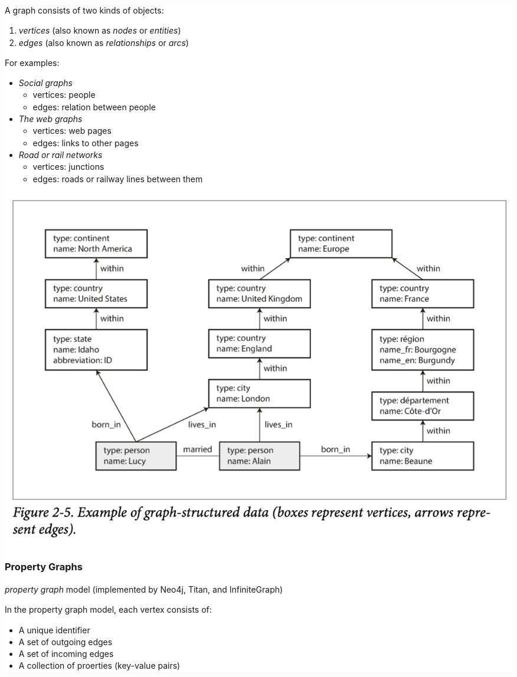 A graph consists of two kinds of objects:
  1. *vertices* (also known as *nodes* or *entities*)
  2. *edges* (also known as *relationships* or *arcs*)

For examples:
- *Social graphs*
  - vertices: people
  - edges: relation between people
- *The web graphs*
  - vertices: web pages
  - edges: links to other pages
- *Road or rail networks*
  - vertices: junctions
  - edges: roads or railway lines between them

![Fig. 2-5](assets/fig.%202-5.png)

### Property Graphs

*property graph* model (implemented by Neo4j, Titan, and InfiniteGraph)

In the property graph model, each vertex consists of:
- A unique identifier
- A set of outgoing edges
- A set of incoming edges
- A collection of proerties (key-value pairs)
